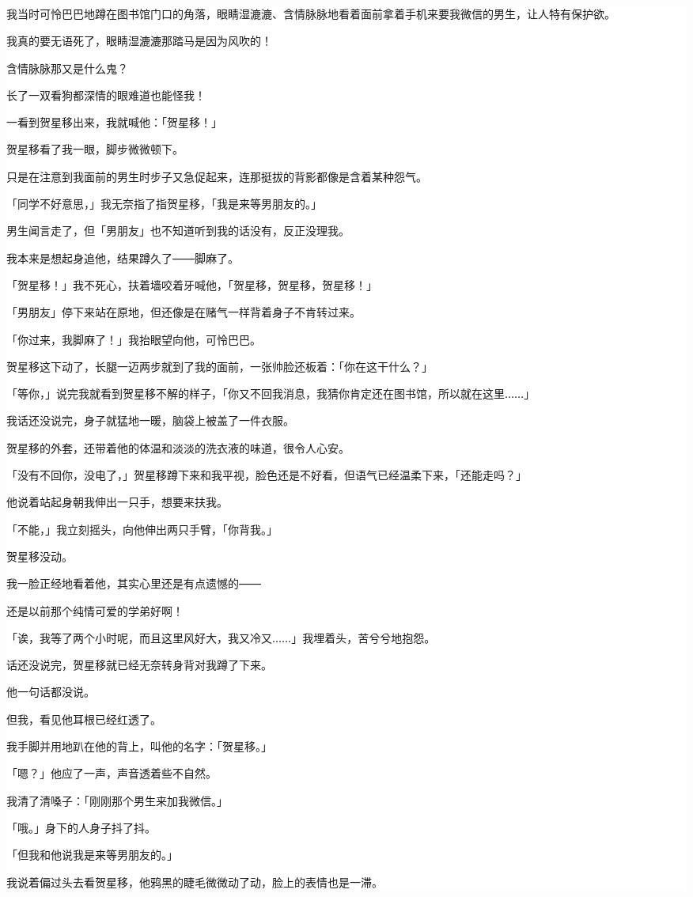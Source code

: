 我当时可怜巴巴地蹲在图书馆门口的角落，眼睛湿漉漉、含情脉脉地看着面前拿着手机来要我微信的男生，让人特有保护欲。

我真的要无语死了，眼睛湿漉漉那踏马是因为风吹的！

含情脉脉那又是什么鬼？

长了一双看狗都深情的眼难道也能怪我！

一看到贺星移出来，我就喊他：「贺星移！」

贺星移看了我一眼，脚步微微顿下。

只是在注意到我面前的男生时步子又急促起来，连那挺拔的背影都像是含着某种怨气。

「同学不好意思，」我无奈指了指贺星移，「我是来等男朋友的。」

男生闻言走了，但「男朋友」也不知道听到我的话没有，反正没理我。

我本来是想起身追他，结果蹲久了——脚麻了。

「贺星移！」我不死心，扶着墙咬着牙喊他，「贺星移，贺星移，贺星移！」

「男朋友」停下来站在原地，但还像是在赌气一样背着身子不肯转过来。

「你过来，我脚麻了！」我抬眼望向他，可怜巴巴。

贺星移这下动了，长腿一迈两步就到了我的面前，一张帅脸还板着：「你在这干什么？」

「等你，」说完我就看到贺星移不解的样子，「你又不回我消息，我猜你肯定还在图书馆，所以就在这里……」

我话还没说完，身子就猛地一暖，脑袋上被盖了一件衣服。

贺星移的外套，还带着他的体温和淡淡的洗衣液的味道，很令人心安。

「没有不回你，没电了，」贺星移蹲下来和我平视，脸色还是不好看，但语气已经温柔下来，「还能走吗？」

他说着站起身朝我伸出一只手，想要来扶我。

「不能，」我立刻摇头，向他伸出两只手臂，「你背我。」

贺星移没动。

我一脸正经地看着他，其实心里还是有点遗憾的——

还是以前那个纯情可爱的学弟好啊！

「诶，我等了两个小时呢，而且这里风好大，我又冷又……」我埋着头，苦兮兮地抱怨。

话还没说完，贺星移就已经无奈转身背对我蹲了下来。

他一句话都没说。

但我，看见他耳根已经红透了。

我手脚并用地趴在他的背上，叫他的名字：「贺星移。」

「嗯？」他应了一声，声音透着些不自然。

我清了清嗓子：「刚刚那个男生来加我微信。」

「哦。」身下的人身子抖了抖。

「但我和他说我是来等男朋友的。」

我说着偏过头去看贺星移，他鸦黑的睫毛微微动了动，脸上的表情也是一滞。
